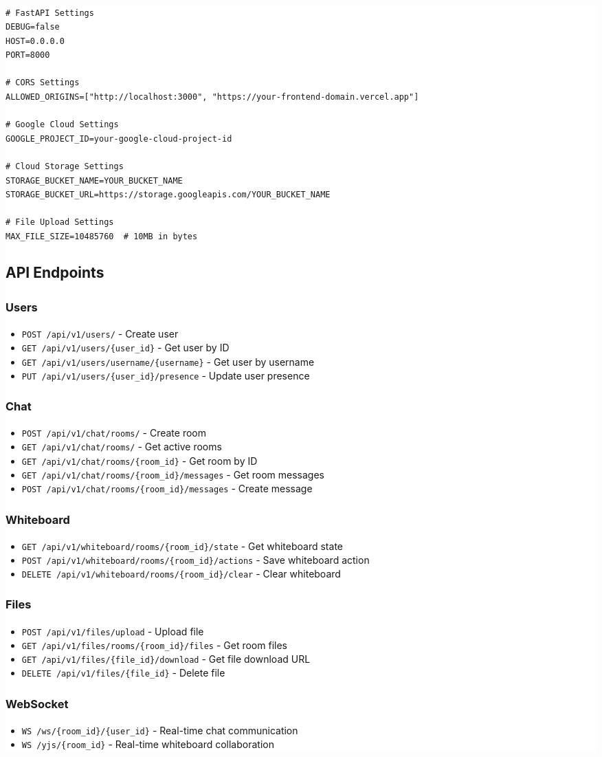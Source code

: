 ```env
# FastAPI Settings
DEBUG=false
HOST=0.0.0.0
PORT=8000

# CORS Settings
ALLOWED_ORIGINS=["http://localhost:3000", "https://your-frontend-domain.vercel.app"]

# Google Cloud Settings
GOOGLE_PROJECT_ID=your-google-cloud-project-id

# Cloud Storage Settings
STORAGE_BUCKET_NAME=YOUR_BUCKET_NAME
STORAGE_BUCKET_URL=https://storage.googleapis.com/YOUR_BUCKET_NAME

# File Upload Settings
MAX_FILE_SIZE=10485760  # 10MB in bytes
```

## API Endpoints

### Users
- `POST /api/v1/users/` - Create user
- `GET /api/v1/users/{user_id}` - Get user by ID
- `GET /api/v1/users/username/{username}` - Get user by username
- `PUT /api/v1/users/{user_id}/presence` - Update user presence

### Chat
- `POST /api/v1/chat/rooms/` - Create room
- `GET /api/v1/chat/rooms/` - Get active rooms
- `GET /api/v1/chat/rooms/{room_id}` - Get room by ID
- `GET /api/v1/chat/rooms/{room_id}/messages` - Get room messages
- `POST /api/v1/chat/rooms/{room_id}/messages` - Create message

### Whiteboard
- `GET /api/v1/whiteboard/rooms/{room_id}/state` - Get whiteboard state
- `POST /api/v1/whiteboard/rooms/{room_id}/actions` - Save whiteboard action
- `DELETE /api/v1/whiteboard/rooms/{room_id}/clear` - Clear whiteboard

### Files
- `POST /api/v1/files/upload` - Upload file
- `GET /api/v1/files/rooms/{room_id}/files` - Get room files
- `GET /api/v1/files/{file_id}/download` - Get file download URL
- `DELETE /api/v1/files/{file_id}` - Delete file

### WebSocket
- `WS /ws/{room_id}/{user_id}` - Real-time chat communication
- `WS /yjs/{room_id}` - Real-time whiteboard collaboration
